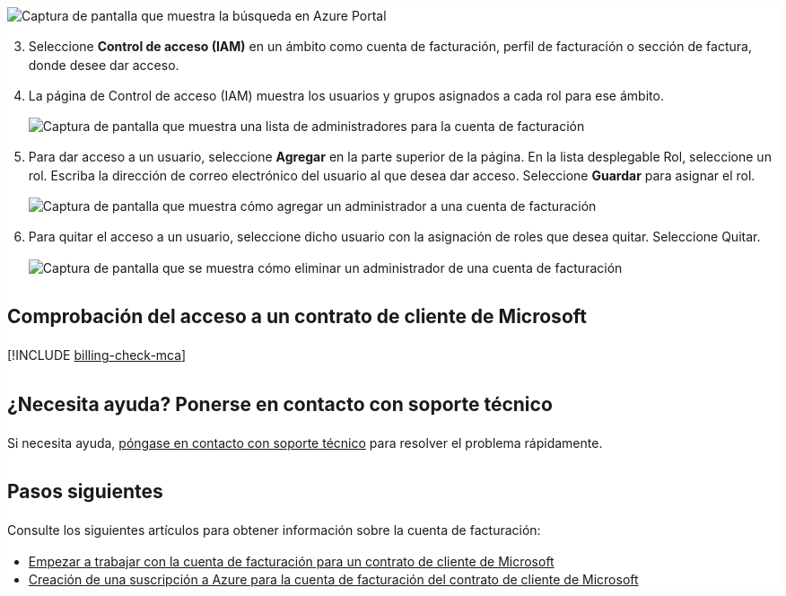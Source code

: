    ![Captura de pantalla que muestra la búsqueda en Azure Portal](./media/understand-mca-roles/billing-search-cost-management-billing.png)

3. Seleccione **Control de acceso (IAM)** en un ámbito como cuenta de facturación, perfil de facturación o sección de factura, donde desee dar acceso.

4. La página de Control de acceso (IAM) muestra los usuarios y grupos asignados a cada rol para ese ámbito.

   ![Captura de pantalla que muestra una lista de administradores para la cuenta de facturación](./media/understand-mca-roles/billing-list-admins.png)

5. Para dar acceso a un usuario, seleccione **Agregar** en la parte superior de la página. En la lista desplegable Rol, seleccione un rol. Escriba la dirección de correo electrónico del usuario al que desea dar acceso. Seleccione **Guardar** para asignar el rol.

   ![Captura de pantalla que muestra cómo agregar un administrador a una cuenta de facturación](./media/understand-mca-roles/billing-add-admin.png)

6. Para quitar el acceso a un usuario, seleccione dicho usuario con la asignación de roles que desea quitar. Seleccione Quitar.

   ![Captura de pantalla que se muestra cómo eliminar un administrador de una cuenta de facturación](./media/understand-mca-roles/billing-remove-admin.png)

## <a name="check-access-to-a-microsoft-customer-agreement"></a>Comprobación del acceso a un contrato de cliente de Microsoft
[!INCLUDE [billing-check-mca](../../../includes/billing-check-mca.md)]

## <a name="need-help-contact-support"></a>¿Necesita ayuda? Ponerse en contacto con soporte técnico
Si necesita ayuda, [póngase en contacto con soporte técnico](https://portal.azure.com/?#blade/Microsoft_Azure_Support/HelpAndSupportBlade) para resolver el problema rápidamente.

## <a name="next-steps"></a>Pasos siguientes

Consulte los siguientes artículos para obtener información sobre la cuenta de facturación:

- [Empezar a trabajar con la cuenta de facturación para un contrato de cliente de Microsoft](../understand/mca-overview.md)
- [Creación de una suscripción a Azure para la cuenta de facturación del contrato de cliente de Microsoft](create-subscription.md)
